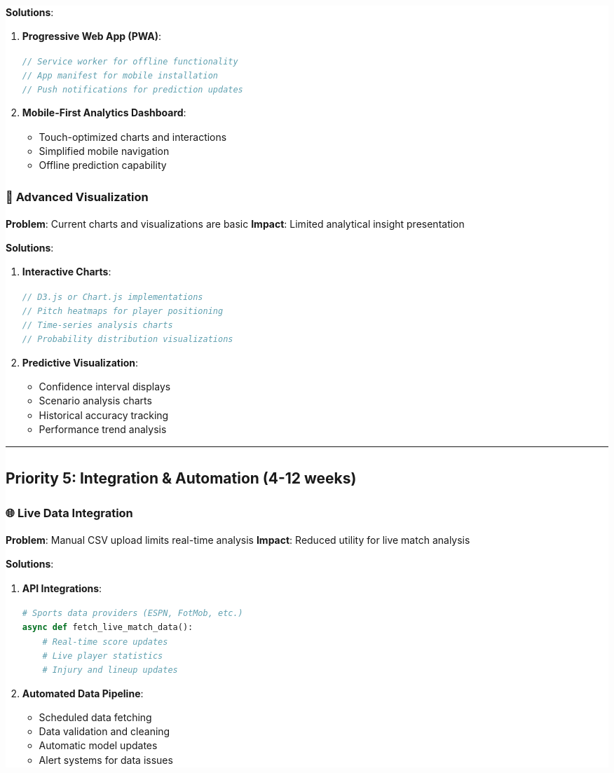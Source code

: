 **Solutions**:
1. **Progressive Web App (PWA)**:
   ```javascript
   // Service worker for offline functionality
   // App manifest for mobile installation
   // Push notifications for prediction updates
   ```

2. **Mobile-First Analytics Dashboard**:
   - Touch-optimized charts and interactions
   - Simplified mobile navigation
   - Offline prediction capability

### 🎨 **Advanced Visualization**

**Problem**: Current charts and visualizations are basic
**Impact**: Limited analytical insight presentation

**Solutions**:
1. **Interactive Charts**:
   ```javascript
   // D3.js or Chart.js implementations
   // Pitch heatmaps for player positioning
   // Time-series analysis charts
   // Probability distribution visualizations
   ```

2. **Predictive Visualization**:
   - Confidence interval displays
   - Scenario analysis charts
   - Historical accuracy tracking
   - Performance trend analysis

---

## Priority 5: Integration & Automation (4-12 weeks)

### 🌐 **Live Data Integration**

**Problem**: Manual CSV upload limits real-time analysis
**Impact**: Reduced utility for live match analysis

**Solutions**:
1. **API Integrations**:
   ```python
   # Sports data providers (ESPN, FotMob, etc.)
   async def fetch_live_match_data():
       # Real-time score updates
       # Live player statistics
       # Injury and lineup updates
   ```

2. **Automated Data Pipeline**:
   - Scheduled data fetching
   - Data validation and cleaning
   - Automatic model updates
   - Alert systems for data issues
